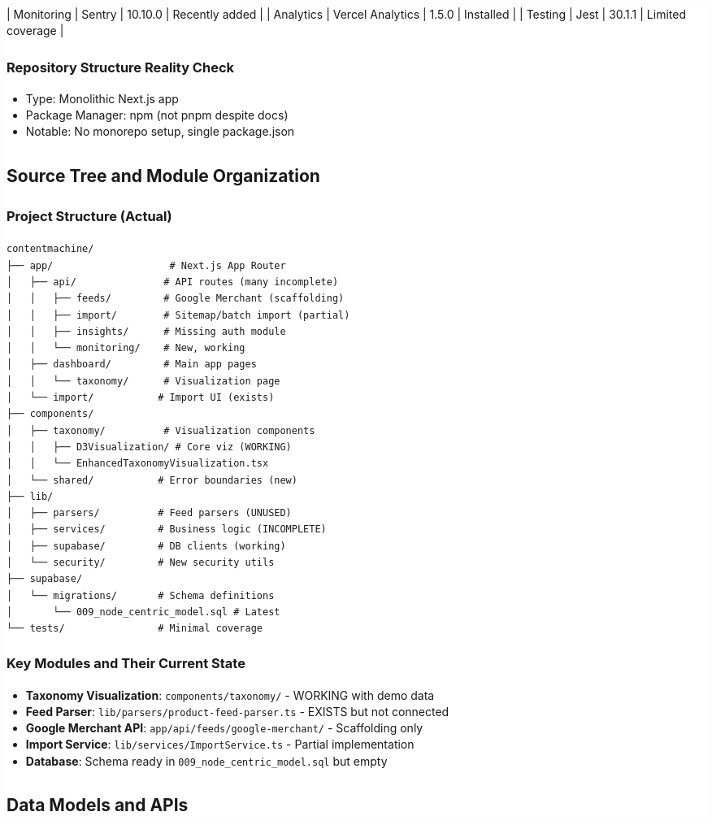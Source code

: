 | Monitoring | Sentry | 10.10.0 | Recently added |
| Analytics | Vercel Analytics | 1.5.0 | Installed |
| Testing | Jest | 30.1.1 | Limited coverage |

### Repository Structure Reality Check

- Type: Monolithic Next.js app
- Package Manager: npm (not pnpm despite docs)
- Notable: No monorepo setup, single package.json

## Source Tree and Module Organization

### Project Structure (Actual)

```text
contentmachine/
├── app/                    # Next.js App Router
│   ├── api/               # API routes (many incomplete)
│   │   ├── feeds/         # Google Merchant (scaffolding)
│   │   ├── import/        # Sitemap/batch import (partial)
│   │   ├── insights/      # Missing auth module
│   │   └── monitoring/    # New, working
│   ├── dashboard/         # Main app pages
│   │   └── taxonomy/      # Visualization page
│   └── import/           # Import UI (exists)
├── components/            
│   ├── taxonomy/          # Visualization components
│   │   ├── D3Visualization/ # Core viz (WORKING)
│   │   └── EnhancedTaxonomyVisualization.tsx
│   └── shared/           # Error boundaries (new)
├── lib/
│   ├── parsers/          # Feed parsers (UNUSED)
│   ├── services/         # Business logic (INCOMPLETE)
│   ├── supabase/         # DB clients (working)
│   └── security/         # New security utils
├── supabase/
│   └── migrations/       # Schema definitions
│       └── 009_node_centric_model.sql # Latest
└── tests/                # Minimal coverage
```

### Key Modules and Their Current State

- **Taxonomy Visualization**: `components/taxonomy/` - WORKING with demo data
- **Feed Parser**: `lib/parsers/product-feed-parser.ts` - EXISTS but not connected
- **Google Merchant API**: `app/api/feeds/google-merchant/` - Scaffolding only
- **Import Service**: `lib/services/ImportService.ts` - Partial implementation
- **Database**: Schema ready in `009_node_centric_model.sql` but empty

## Data Models and APIs
